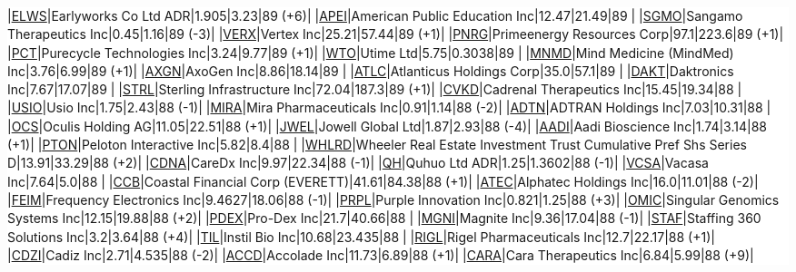 |[ELWS](https://finance.yahoo.com/quote/ELWS/)|Earlyworks Co Ltd ADR|1.905|3.23|89 (+6)|
|[APEI](https://finance.yahoo.com/quote/APEI/)|American Public Education Inc|12.47|21.49|89 |
|[SGMO](https://finance.yahoo.com/quote/SGMO/)|Sangamo Therapeutics Inc|0.45|1.16|89 (-3)|
|[VERX](https://finance.yahoo.com/quote/VERX/)|Vertex Inc|25.21|57.44|89 (+1)|
|[PNRG](https://finance.yahoo.com/quote/PNRG/)|Primeenergy Resources Corp|97.1|223.6|89 (+1)|
|[PCT](https://finance.yahoo.com/quote/PCT/)|Purecycle Technologies Inc|3.24|9.77|89 (+1)|
|[WTO](https://finance.yahoo.com/quote/WTO/)|Utime Ltd|5.75|0.3038|89 |
|[MNMD](https://finance.yahoo.com/quote/MNMD/)|Mind Medicine (MindMed) Inc|3.76|6.99|89 (+1)|
|[AXGN](https://finance.yahoo.com/quote/AXGN/)|AxoGen Inc|8.86|18.14|89 |
|[ATLC](https://finance.yahoo.com/quote/ATLC/)|Atlanticus Holdings Corp|35.0|57.1|89 |
|[DAKT](https://finance.yahoo.com/quote/DAKT/)|Daktronics Inc|7.67|17.07|89 |
|[STRL](https://finance.yahoo.com/quote/STRL/)|Sterling Infrastructure Inc|72.04|187.3|89 (+1)|
|[CVKD](https://finance.yahoo.com/quote/CVKD/)|Cadrenal Therapeutics Inc|15.45|19.34|88 |
|[USIO](https://finance.yahoo.com/quote/USIO/)|Usio Inc|1.75|2.43|88 (-1)|
|[MIRA](https://finance.yahoo.com/quote/MIRA/)|Mira Pharmaceuticals Inc|0.91|1.14|88 (-2)|
|[ADTN](https://finance.yahoo.com/quote/ADTN/)|ADTRAN Holdings Inc|7.03|10.31|88 |
|[OCS](https://finance.yahoo.com/quote/OCS/)|Oculis Holding AG|11.05|22.51|88 (+1)|
|[JWEL](https://finance.yahoo.com/quote/JWEL/)|Jowell Global Ltd|1.87|2.93|88 (-4)|
|[AADI](https://finance.yahoo.com/quote/AADI/)|Aadi Bioscience Inc|1.74|3.14|88 (+1)|
|[PTON](https://finance.yahoo.com/quote/PTON/)|Peloton Interactive Inc|5.82|8.4|88 |
|[WHLRD](https://finance.yahoo.com/quote/WHLRD/)|Wheeler Real Estate Investment Trust Cumulative Pref Shs Series D|13.91|33.29|88 (+2)|
|[CDNA](https://finance.yahoo.com/quote/CDNA/)|CareDx Inc|9.97|22.34|88 (-1)|
|[QH](https://finance.yahoo.com/quote/QH/)|Quhuo Ltd ADR|1.25|1.3602|88 (-1)|
|[VCSA](https://finance.yahoo.com/quote/VCSA/)|Vacasa Inc|7.64|5.0|88 |
|[CCB](https://finance.yahoo.com/quote/CCB/)|Coastal Financial Corp (EVERETT)|41.61|84.38|88 (+1)|
|[ATEC](https://finance.yahoo.com/quote/ATEC/)|Alphatec Holdings Inc|16.0|11.01|88 (-2)|
|[FEIM](https://finance.yahoo.com/quote/FEIM/)|Frequency Electronics Inc|9.4627|18.06|88 (-1)|
|[PRPL](https://finance.yahoo.com/quote/PRPL/)|Purple Innovation Inc|0.821|1.25|88 (+3)|
|[OMIC](https://finance.yahoo.com/quote/OMIC/)|Singular Genomics Systems Inc|12.15|19.88|88 (+2)|
|[PDEX](https://finance.yahoo.com/quote/PDEX/)|Pro-Dex Inc|21.7|40.66|88 |
|[MGNI](https://finance.yahoo.com/quote/MGNI/)|Magnite Inc|9.36|17.04|88 (-1)|
|[STAF](https://finance.yahoo.com/quote/STAF/)|Staffing 360 Solutions Inc|3.2|3.64|88 (+4)|
|[TIL](https://finance.yahoo.com/quote/TIL/)|Instil Bio Inc|10.68|23.435|88 |
|[RIGL](https://finance.yahoo.com/quote/RIGL/)|Rigel Pharmaceuticals Inc|12.7|22.17|88 (+1)|
|[CDZI](https://finance.yahoo.com/quote/CDZI/)|Cadiz Inc|2.71|4.535|88 (-2)|
|[ACCD](https://finance.yahoo.com/quote/ACCD/)|Accolade Inc|11.73|6.89|88 (+1)|
|[CARA](https://finance.yahoo.com/quote/CARA/)|Cara Therapeutics Inc|6.84|5.99|88 (+9)|